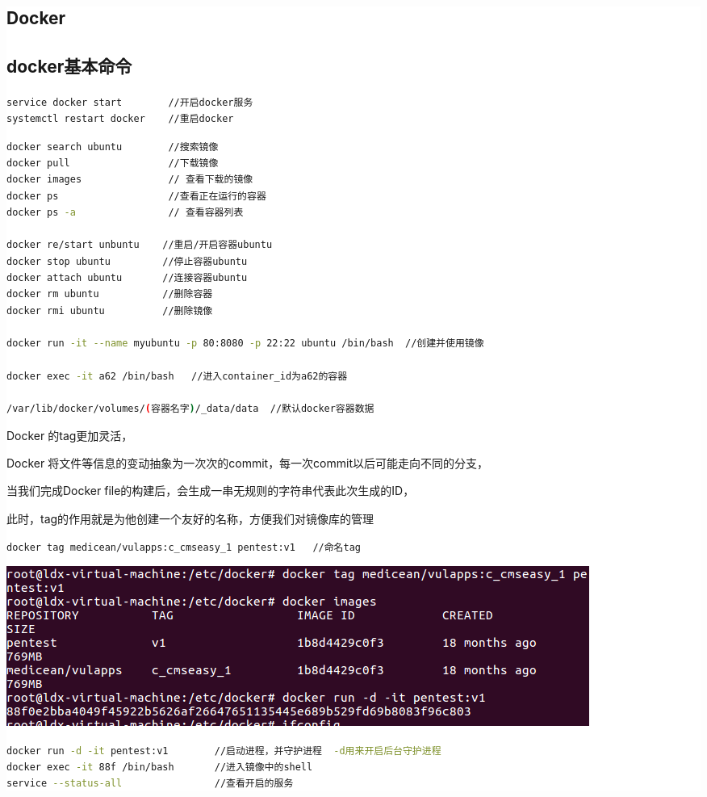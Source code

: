 ## Docker

## docker基本命令

```bash
service docker start		//开启docker服务
systemctl restart docker	//重启docker
```

```bash
docker search ubuntu  		//搜索镜像
docker pull                 //下载镜像
docker images     	        // 查看下载的镜像
docker ps                   //查看正在运行的容器
docker ps -a                // 查看容器列表

docker re/start unbuntu    //重启/开启容器ubuntu
docker stop ubuntu    	   //停止容器ubuntu
docker attach ubuntu 	   //连接容器ubuntu
docker rm ubuntu 		   //删除容器
docker rmi ubuntu 		   //删除镜像

docker run -it --name myubuntu -p 80:8080 -p 22:22 ubuntu /bin/bash  //创建并使用镜像

docker exec -it a62 /bin/bash   //进入container_id为a62的容器

/var/lib/docker/volumes/(容器名字)/_data/data  //默认docker容器数据
```

Docker 的tag更加灵活，

Docker 将文件等信息的变动抽象为一次次的commit，每一次commit以后可能走向不同的分支，

当我们完成Docker file的构建后，会生成一串无规则的字符串代表此次生成的ID，

此时，tag的作用就是为他创建一个友好的名称，方便我们对镜像库的管理

```bash
docker tag medicean/vulapps:c_cmseasy_1 pentest:v1   //命名tag
```

![img](../.vuepress/alias/dockertag.png)

```bash
docker run -d -it pentest:v1 	    //启动进程，并守护进程  -d用来开启后台守护进程
docker exec -it 88f /bin/bash		//进入镜像中的shell
service --status-all				//查看开启的服务
```
